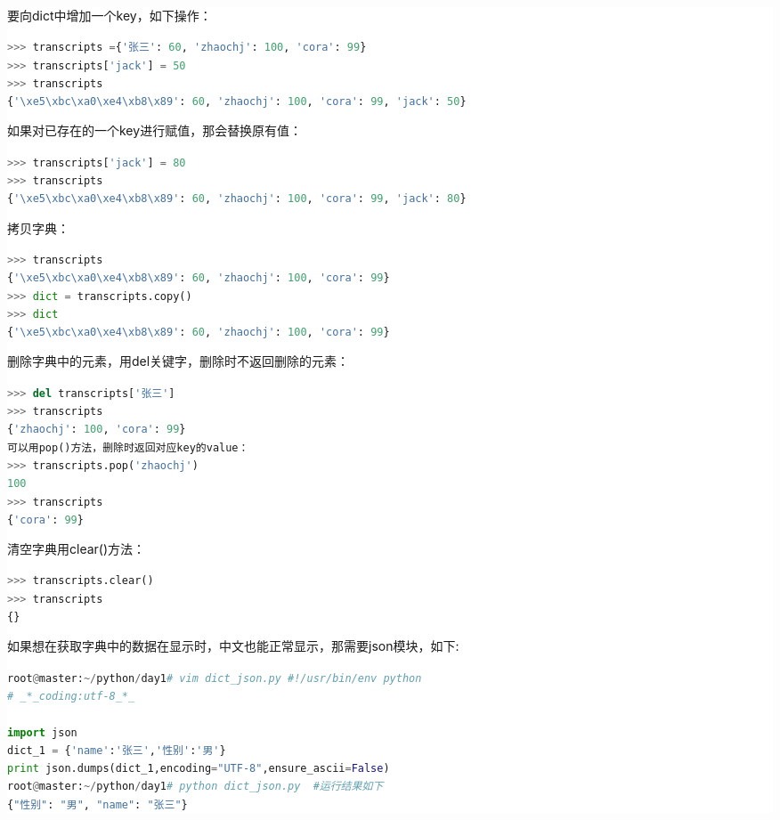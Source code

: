 要向dict中增加一个key，如下操作：

```py
>>> transcripts ={'张三': 60, 'zhaochj': 100, 'cora': 99}
>>> transcripts['jack'] = 50
>>> transcripts
{'\xe5\xbc\xa0\xe4\xb8\x89': 60, 'zhaochj': 100, 'cora': 99, 'jack': 50}
```

如果对已存在的一个key进行赋值，那会替换原有值：

```py
>>> transcripts['jack'] = 80
>>> transcripts
{'\xe5\xbc\xa0\xe4\xb8\x89': 60, 'zhaochj': 100, 'cora': 99, 'jack': 80}
```

拷贝字典：

```py
>>> transcripts
{'\xe5\xbc\xa0\xe4\xb8\x89': 60, 'zhaochj': 100, 'cora': 99}
>>> dict = transcripts.copy()
>>> dict
{'\xe5\xbc\xa0\xe4\xb8\x89': 60, 'zhaochj': 100, 'cora': 99}
```

删除字典中的元素，用del关键字，删除时不返回删除的元素：

```py
>>> del transcripts['张三']
>>> transcripts
{'zhaochj': 100, 'cora': 99}
可以用pop()方法，删除时返回对应key的value：
>>> transcripts.pop('zhaochj')
100
>>> transcripts
{'cora': 99}
```

清空字典用clear()方法：

```py
>>> transcripts.clear()
>>> transcripts
{}
```

如果想在获取字典中的数据在显示时，中文也能正常显示，那需要json模块，如下:

```py
root@master:~/python/day1# vim dict_json.py #!/usr/bin/env python
# _*_coding:utf-8_*_

import json
dict_1 = {'name':'张三','性别':'男'}
print json.dumps(dict_1,encoding="UTF-8",ensure_ascii=False)
root@master:~/python/day1# python dict_json.py  #运行结果如下
{"性别": "男", "name": "张三"}
```
